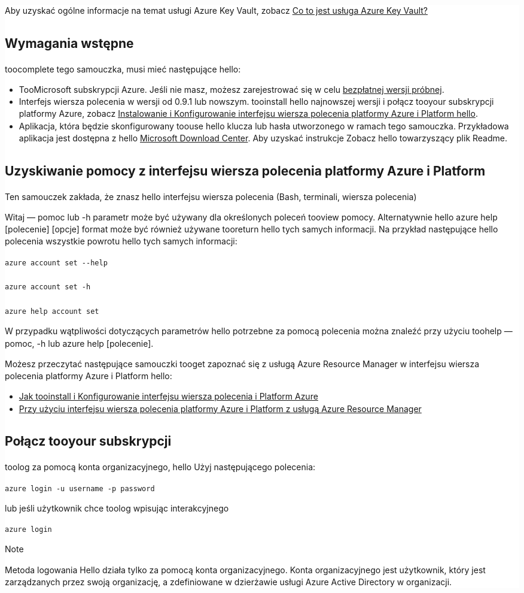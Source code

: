 Aby uzyskać ogólne informacje na temat usługi Azure Key Vault, zobacz [Co to jest usługa Azure Key Vault?](key-vault-whatis.md)

## <a name="prerequisites"></a>Wymagania wstępne

toocomplete tego samouczka, musi mieć następujące hello:

* TooMicrosoft subskrypcji Azure. Jeśli nie masz, możesz zarejestrować się w celu [bezpłatnej wersji próbnej](https://azure.microsoft.com/pricing/free-trial).
* Interfejs wiersza polecenia w wersji od 0.9.1 lub nowszym. tooinstall hello najnowszej wersji i połącz tooyour subskrypcji platformy Azure, zobacz [Instalowanie i Konfigurowanie interfejsu wiersza polecenia platformy Azure i Platform hello](../cli-install-nodejs.md).
* Aplikacja, która będzie skonfigurowany toouse hello klucza lub hasła utworzonego w ramach tego samouczka. Przykładowa aplikacja jest dostępna z hello [Microsoft Download Center](http://www.microsoft.com/download/details.aspx?id=45343). Aby uzyskać instrukcje Zobacz hello towarzyszący plik Readme.

## <a name="getting-help-with-azure-cross-platform-command-line-interface"></a>Uzyskiwanie pomocy z interfejsu wiersza polecenia platformy Azure i Platform

Ten samouczek zakłada, że znasz hello interfejsu wiersza polecenia (Bash, terminali, wiersza polecenia)

Witaj — pomoc lub -h parametr może być używany dla określonych poleceń tooview pomocy. Alternatywnie hello azure help [polecenie] [opcje] format może być również używane tooreturn hello tych samych informacji. Na przykład następujące hello polecenia wszystkie powrotu hello tych samych informacji:

    azure account set --help

    azure account set -h

    azure help account set

W przypadku wątpliwości dotyczących parametrów hello potrzebne za pomocą polecenia można znaleźć przy użyciu toohelp — pomoc, -h lub azure help [polecenie].

Możesz przeczytać następujące samouczki tooget zapoznać się z usługą Azure Resource Manager w interfejsu wiersza polecenia platformy Azure i Platform hello:

* [Jak tooinstall i Konfigurowanie interfejsu wiersza polecenia i Platform Azure](../cli-install-nodejs.md)
* [Przy użyciu interfejsu wiersza polecenia platformy Azure i Platform z usługą Azure Resource Manager](../xplat-cli-azure-resource-manager.md)

## <a name="connect-tooyour-subscriptions"></a>Połącz tooyour subskrypcji

toolog za pomocą konta organizacyjnego, hello Użyj następującego polecenia:

    azure login -u username -p password

lub jeśli użytkownik chce toolog wpisując interakcyjnego

    azure login

> [!NOTE]
> Metoda logowania Hello działa tylko za pomocą konta organizacyjnego. Konta organizacyjnego jest użytkownik, który jest zarządzanych przez swoją organizację, a zdefiniowane w dzierżawie usługi Azure Active Directory w organizacji.
> 
> 
